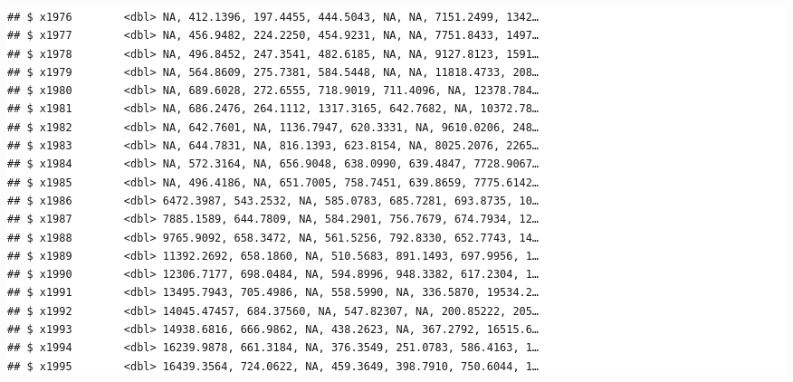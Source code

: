     ## $ x1976        <dbl> NA, 412.1396, 197.4455, 444.5043, NA, NA, 7151.2499, 1342…
    ## $ x1977        <dbl> NA, 456.9482, 224.2250, 454.9231, NA, NA, 7751.8433, 1497…
    ## $ x1978        <dbl> NA, 496.8452, 247.3541, 482.6185, NA, NA, 9127.8123, 1591…
    ## $ x1979        <dbl> NA, 564.8609, 275.7381, 584.5448, NA, NA, 11818.4733, 208…
    ## $ x1980        <dbl> NA, 689.6028, 272.6555, 718.9019, 711.4096, NA, 12378.784…
    ## $ x1981        <dbl> NA, 686.2476, 264.1112, 1317.3165, 642.7682, NA, 10372.78…
    ## $ x1982        <dbl> NA, 642.7601, NA, 1136.7947, 620.3331, NA, 9610.0206, 248…
    ## $ x1983        <dbl> NA, 644.7831, NA, 816.1393, 623.8154, NA, 8025.2076, 2265…
    ## $ x1984        <dbl> NA, 572.3164, NA, 656.9048, 638.0990, 639.4847, 7728.9067…
    ## $ x1985        <dbl> NA, 496.4186, NA, 651.7005, 758.7451, 639.8659, 7775.6142…
    ## $ x1986        <dbl> 6472.3987, 543.2532, NA, 585.0783, 685.7281, 693.8735, 10…
    ## $ x1987        <dbl> 7885.1589, 644.7809, NA, 584.2901, 756.7679, 674.7934, 12…
    ## $ x1988        <dbl> 9765.9092, 658.3472, NA, 561.5256, 792.8330, 652.7743, 14…
    ## $ x1989        <dbl> 11392.2692, 658.1860, NA, 510.5683, 891.1493, 697.9956, 1…
    ## $ x1990        <dbl> 12306.7177, 698.0484, NA, 594.8996, 948.3382, 617.2304, 1…
    ## $ x1991        <dbl> 13495.7943, 705.4986, NA, 558.5990, NA, 336.5870, 19534.2…
    ## $ x1992        <dbl> 14045.47457, 684.37560, NA, 547.82307, NA, 200.85222, 205…
    ## $ x1993        <dbl> 14938.6816, 666.9862, NA, 438.2623, NA, 367.2792, 16515.6…
    ## $ x1994        <dbl> 16239.9878, 661.3184, NA, 376.3549, 251.0783, 586.4163, 1…
    ## $ x1995        <dbl> 16439.3564, 724.0622, NA, 459.3649, 398.7910, 750.6044, 1…